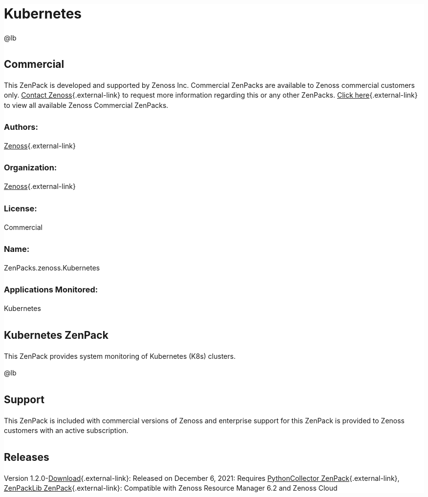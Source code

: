 # Kubernetes

@lb[](img/zenpack-kubernetes-logo-zp.png)

## Commercial

This ZenPack is developed and supported by Zenoss Inc. Commercial
ZenPacks are available to Zenoss commercial customers only. [Contact Zenoss](https://tryit.zenoss.com/zenpack-contact){.external-link} to
request more information regarding this or any other ZenPacks. [Click here](https://zenoss.com/product/zenpacks?f%5B0%5D=im_field_zenpack_category:1046){.external-link} to
view all available Zenoss Commercial ZenPacks.

### Authors:

[Zenoss](https://www.zenoss.com){.external-link}

### Organization:

[Zenoss](https://www.zenoss.com){.external-link}

### License:

Commercial

### Name:

ZenPacks.zenoss.Kubernetes

### Applications Monitored:

Kubernetes

## Kubernetes ZenPack

This ZenPack provides system monitoring of Kubernetes (K8s) clusters.

@lb[](img/zenpack-header.png)

## Support

This ZenPack is included with commercial versions of Zenoss and
enterprise support for this ZenPack is provided to Zenoss customers with
an active subscription.

## Releases

Version 1.2.0-[Download](https://delivery.zenoss.com){.external-link}:   Released on December 6, 2021:   Requires [PythonCollector ZenPack](http://zenoss.com/product/zenpacks/pythoncollector){.external-link}, [ZenPackLib ZenPack](http://zenoss.com/product/zenpacks/zenpacklib){.external-link}:   Compatible with Zenoss Resource Manager 6.2 and Zenoss Cloud
